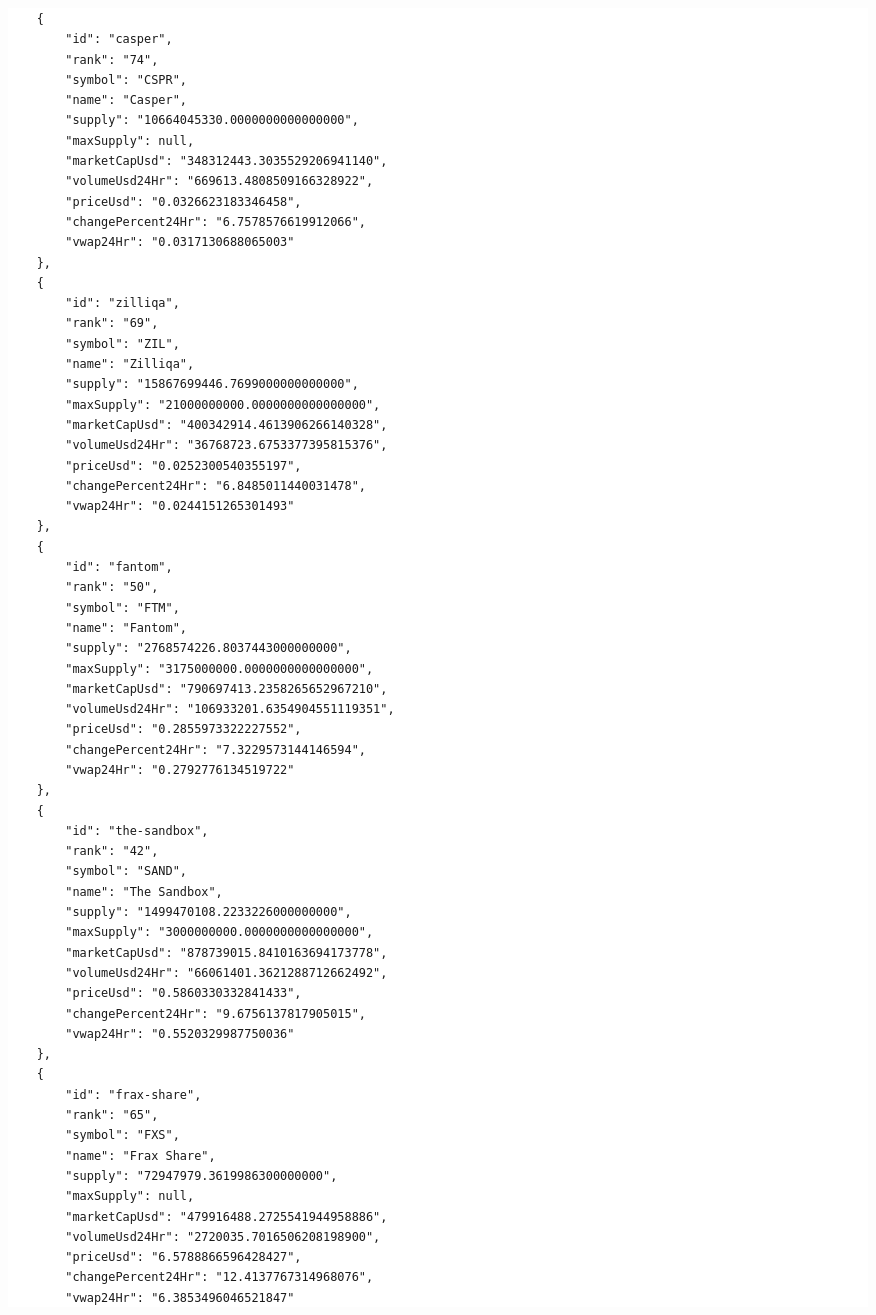         {
            "id": "casper",
            "rank": "74",
            "symbol": "CSPR",
            "name": "Casper",
            "supply": "10664045330.0000000000000000",
            "maxSupply": null,
            "marketCapUsd": "348312443.3035529206941140",
            "volumeUsd24Hr": "669613.4808509166328922",
            "priceUsd": "0.0326623183346458",
            "changePercent24Hr": "6.7578576619912066",
            "vwap24Hr": "0.0317130688065003"
        },
        {
            "id": "zilliqa",
            "rank": "69",
            "symbol": "ZIL",
            "name": "Zilliqa",
            "supply": "15867699446.7699000000000000",
            "maxSupply": "21000000000.0000000000000000",
            "marketCapUsd": "400342914.4613906266140328",
            "volumeUsd24Hr": "36768723.6753377395815376",
            "priceUsd": "0.0252300540355197",
            "changePercent24Hr": "6.8485011440031478",
            "vwap24Hr": "0.0244151265301493"
        },
        {
            "id": "fantom",
            "rank": "50",
            "symbol": "FTM",
            "name": "Fantom",
            "supply": "2768574226.8037443000000000",
            "maxSupply": "3175000000.0000000000000000",
            "marketCapUsd": "790697413.2358265652967210",
            "volumeUsd24Hr": "106933201.6354904551119351",
            "priceUsd": "0.2855973322227552",
            "changePercent24Hr": "7.3229573144146594",
            "vwap24Hr": "0.2792776134519722"
        },
        {
            "id": "the-sandbox",
            "rank": "42",
            "symbol": "SAND",
            "name": "The Sandbox",
            "supply": "1499470108.2233226000000000",
            "maxSupply": "3000000000.0000000000000000",
            "marketCapUsd": "878739015.8410163694173778",
            "volumeUsd24Hr": "66061401.3621288712662492",
            "priceUsd": "0.5860330332841433",
            "changePercent24Hr": "9.6756137817905015",
            "vwap24Hr": "0.5520329987750036"
        },
        {
            "id": "frax-share",
            "rank": "65",
            "symbol": "FXS",
            "name": "Frax Share",
            "supply": "72947979.3619986300000000",
            "maxSupply": null,
            "marketCapUsd": "479916488.2725541944958886",
            "volumeUsd24Hr": "2720035.7016506208198900",
            "priceUsd": "6.5788866596428427",
            "changePercent24Hr": "12.4137767314968076",
            "vwap24Hr": "6.3853496046521847"